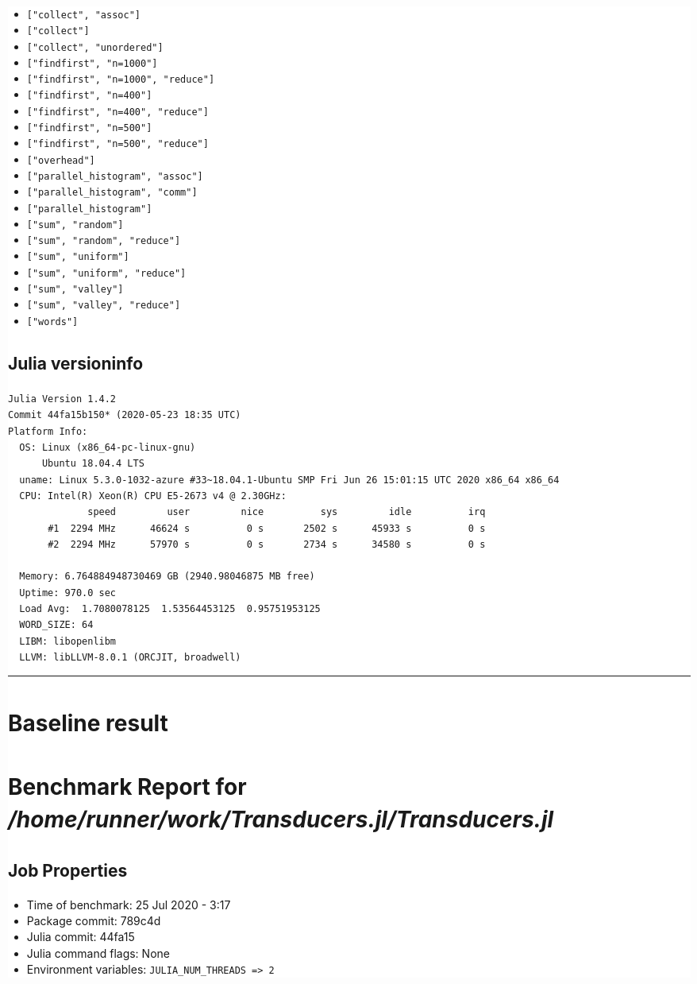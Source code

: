 - `["collect", "assoc"]`
- `["collect"]`
- `["collect", "unordered"]`
- `["findfirst", "n=1000"]`
- `["findfirst", "n=1000", "reduce"]`
- `["findfirst", "n=400"]`
- `["findfirst", "n=400", "reduce"]`
- `["findfirst", "n=500"]`
- `["findfirst", "n=500", "reduce"]`
- `["overhead"]`
- `["parallel_histogram", "assoc"]`
- `["parallel_histogram", "comm"]`
- `["parallel_histogram"]`
- `["sum", "random"]`
- `["sum", "random", "reduce"]`
- `["sum", "uniform"]`
- `["sum", "uniform", "reduce"]`
- `["sum", "valley"]`
- `["sum", "valley", "reduce"]`
- `["words"]`

## Julia versioninfo
```
Julia Version 1.4.2
Commit 44fa15b150* (2020-05-23 18:35 UTC)
Platform Info:
  OS: Linux (x86_64-pc-linux-gnu)
      Ubuntu 18.04.4 LTS
  uname: Linux 5.3.0-1032-azure #33~18.04.1-Ubuntu SMP Fri Jun 26 15:01:15 UTC 2020 x86_64 x86_64
  CPU: Intel(R) Xeon(R) CPU E5-2673 v4 @ 2.30GHz: 
              speed         user         nice          sys         idle          irq
       #1  2294 MHz      46624 s          0 s       2502 s      45933 s          0 s
       #2  2294 MHz      57970 s          0 s       2734 s      34580 s          0 s
       
  Memory: 6.764884948730469 GB (2940.98046875 MB free)
  Uptime: 970.0 sec
  Load Avg:  1.7080078125  1.53564453125  0.95751953125
  WORD_SIZE: 64
  LIBM: libopenlibm
  LLVM: libLLVM-8.0.1 (ORCJIT, broadwell)
```

---
# Baseline result
# Benchmark Report for */home/runner/work/Transducers.jl/Transducers.jl*

## Job Properties
* Time of benchmark: 25 Jul 2020 - 3:17
* Package commit: 789c4d
* Julia commit: 44fa15
* Julia command flags: None
* Environment variables: `JULIA_NUM_THREADS => 2`
